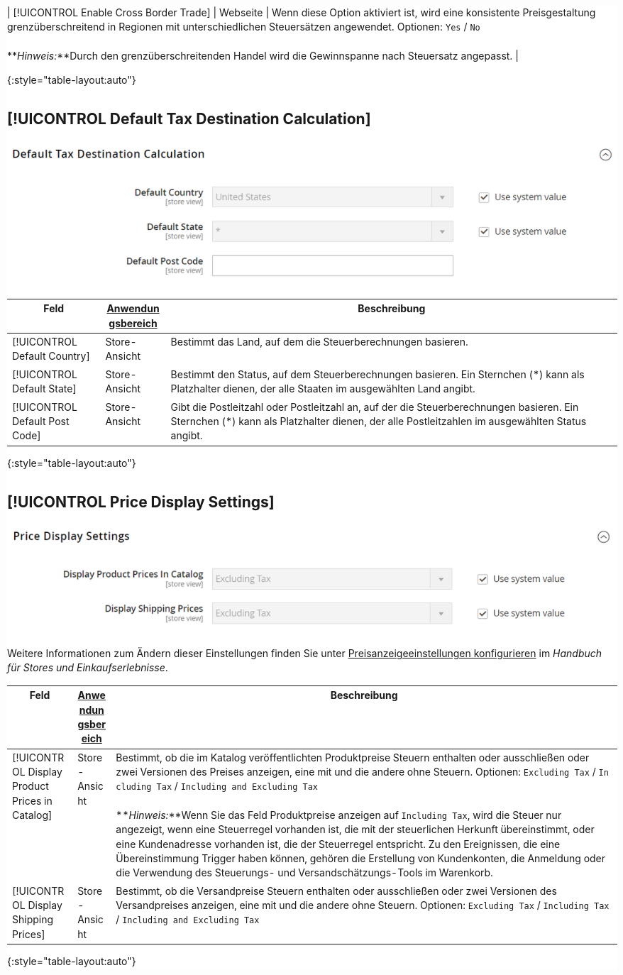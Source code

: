 | [!UICONTROL Enable Cross Border Trade] | Webseite | Wenn diese Option aktiviert ist, wird eine konsistente Preisgestaltung grenzüberschreitend in Regionen mit unterschiedlichen Steuersätzen angewendet. Optionen: `Yes` / `No` <br/><br/>**_Hinweis:_**Durch den grenzüberschreitenden Handel wird die Gewinnspanne nach Steuersatz angepasst. |

{:style=&quot;table-layout:auto&quot;}

## [!UICONTROL Default Tax Destination Calculation]

![Standardmäßige Berechnung des Steuerziels](./assets/tax-default-tax-destination-calculation.png)

| Feld | [Anwendungsbereich](../../getting-started/websites-stores-views.md#scope-settings) | Beschreibung |
|--- |--- |--- |
| [!UICONTROL Default Country] | Store-Ansicht | Bestimmt das Land, auf dem die Steuerberechnungen basieren. |
| [!UICONTROL Default State] | Store-Ansicht | Bestimmt den Status, auf dem Steuerberechnungen basieren. Ein Sternchen (*) kann als Platzhalter dienen, der alle Staaten im ausgewählten Land angibt. |
| [!UICONTROL Default Post Code] | Store-Ansicht | Gibt die Postleitzahl oder Postleitzahl an, auf der die Steuerberechnungen basieren. Ein Sternchen (*) kann als Platzhalter dienen, der alle Postleitzahlen im ausgewählten Status angibt. |

{:style=&quot;table-layout:auto&quot;}

## [!UICONTROL Price Display Settings]

![Preisanzeigeeinstellungen](./assets/tax-price-display-settings.png)

Weitere Informationen zum Ändern dieser Einstellungen finden Sie unter [Preisanzeigeeinstellungen konfigurieren](../../stores-purchase/display-settings.md#configure-price-display-settings) im _Handbuch für Stores und Einkaufserlebnisse_.

| Feld | [Anwendungsbereich](../../getting-started/websites-stores-views.md#scope-settings) | Beschreibung |
|--- |--- |--- |
| [!UICONTROL Display Product Prices in Catalog] | Store-Ansicht | Bestimmt, ob die im Katalog veröffentlichten Produktpreise Steuern enthalten oder ausschließen oder zwei Versionen des Preises anzeigen, eine mit und die andere ohne Steuern. Optionen: `Excluding Tax` / `Including Tax` / `Including and Excluding Tax` <br/><br/>**_Hinweis:_**Wenn Sie das Feld Produktpreise anzeigen auf `Including Tax`, wird die Steuer nur angezeigt, wenn eine Steuerregel vorhanden ist, die mit der steuerlichen Herkunft übereinstimmt, oder eine Kundenadresse vorhanden ist, die der Steuerregel entspricht. Zu den Ereignissen, die eine Übereinstimmung Trigger haben können, gehören die Erstellung von Kundenkonten, die Anmeldung oder die Verwendung des Steuerungs- und Versandschätzungs-Tools im Warenkorb. |
| [!UICONTROL Display Shipping Prices] | Store-Ansicht | Bestimmt, ob die Versandpreise Steuern enthalten oder ausschließen oder zwei Versionen des Versandpreises anzeigen, eine mit und die andere ohne Steuern. Optionen: `Excluding Tax` / `Including Tax` / `Including and Excluding Tax` |

{:style=&quot;table-layout:auto&quot;}
